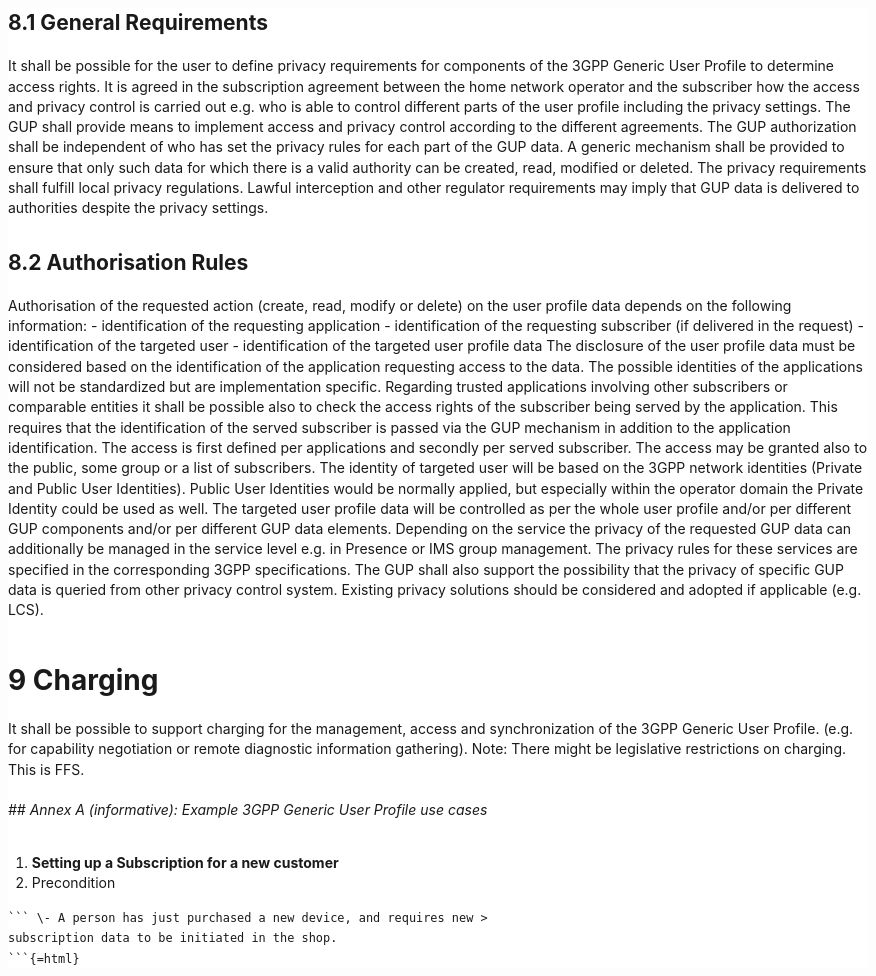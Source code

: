 ## 8.1 General Requirements
It shall be possible for the user to define privacy requirements for
components of the 3GPP Generic User Profile to determine access rights.
It is agreed in the subscription agreement between the home network operator
and the subscriber how the access and privacy control is carried out e.g. who
is able to control different parts of the user profile including the privacy
settings. The GUP shall provide means to implement access and privacy control
according to the different agreements.
The GUP authorization shall be independent of who has set the privacy rules
for each part of the GUP data. A generic mechanism shall be provided to ensure
that only such data for which there is a valid authority can be created, read,
modified or deleted.
The privacy requirements shall fulfill local privacy regulations. Lawful
interception and other regulator requirements may imply that GUP data is
delivered to authorities despite the privacy settings.
## 8.2 Authorisation Rules
Authorisation of the requested action (create, read, modify or delete) on the
user profile data depends on the following information:
\- identification of the requesting application
\- identification of the requesting subscriber (if delivered in the request)
\- identification of the targeted user
\- identification of the targeted user profile data
The disclosure of the user profile data must be considered based on the
identification of the application requesting access to the data. The possible
identities of the applications will not be standardized but are implementation
specific.
Regarding trusted applications involving other subscribers or comparable
entities it shall be possible also to check the access rights of the
subscriber being served by the application. This requires that the
identification of the served subscriber is passed via the GUP mechanism in
addition to the application identification. The access is first defined per
applications and secondly per served subscriber. The access may be granted
also to the public, some group or a list of subscribers.
The identity of targeted user will be based on the 3GPP network identities
(Private and Public User Identities). Public User Identities would be normally
applied, but especially within the operator domain the Private Identity could
be used as well.
The targeted user profile data will be controlled as per the whole user
profile and/or per different GUP components and/or per different GUP data
elements.
Depending on the service the privacy of the requested GUP data can
additionally be managed in the service level e.g. in Presence or IMS group
management. The privacy rules for these services are specified in the
corresponding 3GPP specifications.
The GUP shall also support the possibility that the privacy of specific GUP
data is queried from other privacy control system. Existing privacy solutions
should be considered and adopted if applicable (e.g. LCS).
# 9 Charging
It shall be possible to support charging for the management, access and
synchronization of the 3GPP Generic User Profile. (e.g. for capability
negotiation or remote diagnostic information gathering).
Note: There might be legislative restrictions on charging. This is FFS.
###### ## Annex A (informative): Example 3GPP Generic User Profile use cases
  1. **Setting up a Subscription for a new customer**
  2. Precondition
```{=html}
``` \- A person has just purchased a new device, and requires new >
subscription data to be initiated in the shop.
```{=html}
```